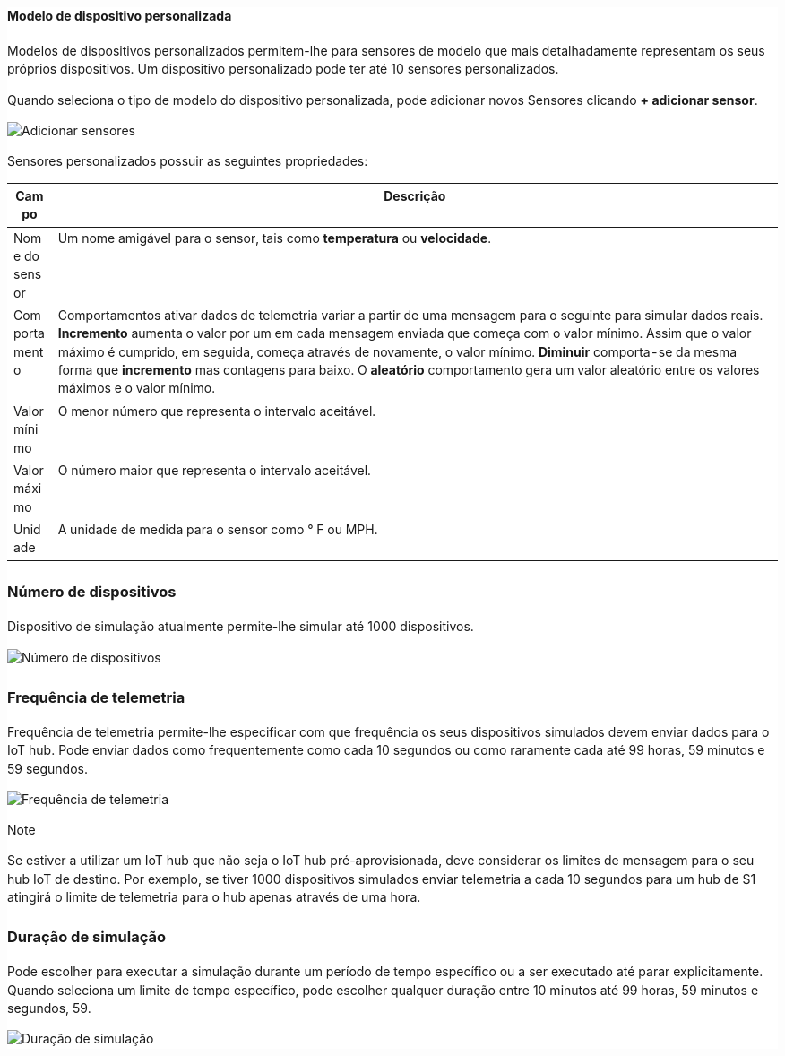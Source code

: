 #### <a name="custom-device-model"></a>Modelo de dispositivo personalizada

Modelos de dispositivos personalizados permitem-lhe para sensores de modelo que mais detalhadamente representam os seus próprios dispositivos. Um dispositivo personalizado pode ter até 10 sensores personalizados.

Quando seleciona o tipo de modelo do dispositivo personalizada, pode adicionar novos Sensores clicando **+ adicionar sensor**.

![Adicionar sensores](media/iot-suite-device-simulation-explore/customsensors.png)

Sensores personalizados possuir as seguintes propriedades:

| Campo | Descrição |
| ----- | ----------- |
| Nome do sensor | Um nome amigável para o sensor, tais como **temperatura** ou **velocidade**. |
| Comportamento | Comportamentos ativar dados de telemetria variar a partir de uma mensagem para o seguinte para simular dados reais. **Incremento** aumenta o valor por um em cada mensagem enviada que começa com o valor mínimo. Assim que o valor máximo é cumprido, em seguida, começa através de novamente, o valor mínimo. **Diminuir** comporta-se da mesma forma que **incremento** mas contagens para baixo. O **aleatório** comportamento gera um valor aleatório entre os valores máximos e o valor mínimo. |
| Valor mínimo | O menor número que representa o intervalo aceitável. |
| Valor máximo | O número maior que representa o intervalo aceitável. |
| Unidade | A unidade de medida para o sensor como ° F ou MPH. |

### <a name="number-of-devices"></a>Número de dispositivos

Dispositivo de simulação atualmente permite-lhe simular até 1000 dispositivos.

![Número de dispositivos](media/iot-suite-device-simulation-explore/numberofdevices.png)

### <a name="telemetry-frequency"></a>Frequência de telemetria

Frequência de telemetria permite-lhe especificar com que frequência os seus dispositivos simulados devem enviar dados para o IoT hub. Pode enviar dados como frequentemente como cada 10 segundos ou como raramente cada até 99 horas, 59 minutos e 59 segundos.

![Frequência de telemetria](media/iot-suite-device-simulation-explore/frequency.png)

> [!NOTE]
> Se estiver a utilizar um IoT hub que não seja o IoT hub pré-aprovisionada, deve considerar os limites de mensagem para o seu hub IoT de destino. Por exemplo, se tiver 1000 dispositivos simulados enviar telemetria a cada 10 segundos para um hub de S1 atingirá o limite de telemetria para o hub apenas através de uma hora.

### <a name="simulation-duration"></a>Duração de simulação

Pode escolher para executar a simulação durante um período de tempo específico ou a ser executado até parar explicitamente. Quando seleciona um limite de tempo específico, pode escolher qualquer duração entre 10 minutos até 99 horas, 59 minutos e segundos, 59.

![Duração de simulação](media/iot-suite-device-simulation-explore/duration.png)
